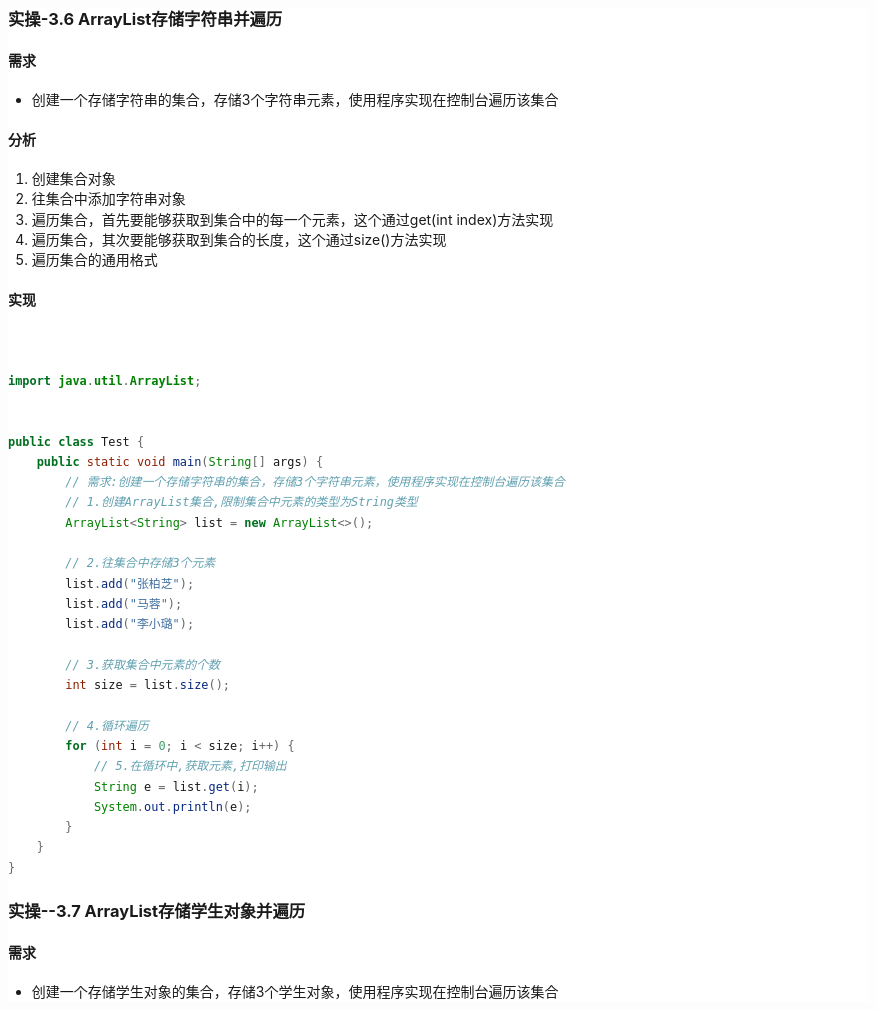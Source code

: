 ### 实操-3.6 ArrayList存储字符串并遍历

#### 需求

- 创建一个存储字符串的集合，存储3个字符串元素，使用程序实现在控制台遍历该集合

#### 分析

1. 创建集合对象
2. 往集合中添加字符串对象
3. 遍历集合，首先要能够获取到集合中的每一个元素，这个通过get(int index)方法实现
4. 遍历集合，其次要能够获取到集合的长度，这个通过size()方法实现
5. 遍历集合的通用格式

#### 实现

```java


import java.util.ArrayList;


public class Test {
    public static void main(String[] args) {
        // 需求:创建一个存储字符串的集合，存储3个字符串元素，使用程序实现在控制台遍历该集合
        // 1.创建ArrayList集合,限制集合中元素的类型为String类型
        ArrayList<String> list = new ArrayList<>();

        // 2.往集合中存储3个元素
        list.add("张柏芝");
        list.add("马蓉");
        list.add("李小璐");

        // 3.获取集合中元素的个数
        int size = list.size();

        // 4.循环遍历
        for (int i = 0; i < size; i++) {
            // 5.在循环中,获取元素,打印输出
            String e = list.get(i);
            System.out.println(e);
        }
    }
}

```

### 实操--3.7 ArrayList存储学生对象并遍历

#### 需求

- 创建一个存储学生对象的集合，存储3个学生对象，使用程序实现在控制台遍历该集合
